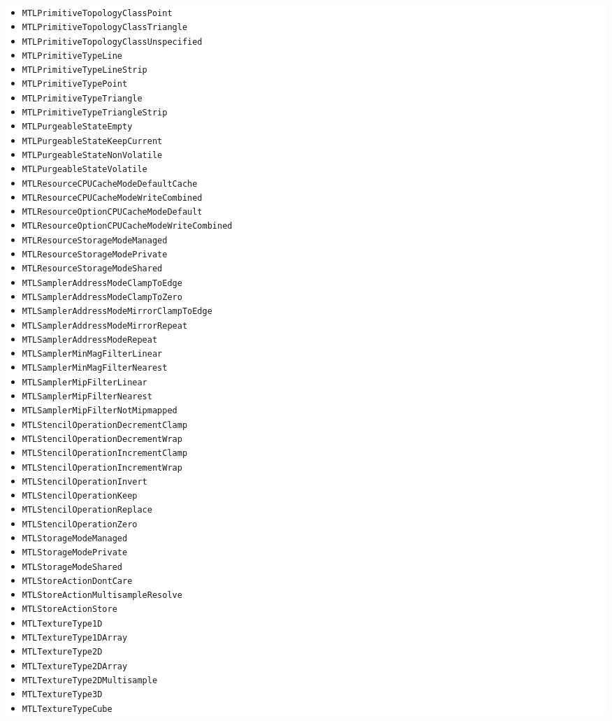 - `MTLPrimitiveTopologyClassPoint`
- `MTLPrimitiveTopologyClassTriangle`
- `MTLPrimitiveTopologyClassUnspecified`
- `MTLPrimitiveTypeLine`
- `MTLPrimitiveTypeLineStrip`
- `MTLPrimitiveTypePoint`
- `MTLPrimitiveTypeTriangle`
- `MTLPrimitiveTypeTriangleStrip`
- `MTLPurgeableStateEmpty`
- `MTLPurgeableStateKeepCurrent`
- `MTLPurgeableStateNonVolatile`
- `MTLPurgeableStateVolatile`
- `MTLResourceCPUCacheModeDefaultCache`
- `MTLResourceCPUCacheModeWriteCombined`
- `MTLResourceOptionCPUCacheModeDefault`
- `MTLResourceOptionCPUCacheModeWriteCombined`
- `MTLResourceStorageModeManaged`
- `MTLResourceStorageModePrivate`
- `MTLResourceStorageModeShared`
- `MTLSamplerAddressModeClampToEdge`
- `MTLSamplerAddressModeClampToZero`
- `MTLSamplerAddressModeMirrorClampToEdge`
- `MTLSamplerAddressModeMirrorRepeat`
- `MTLSamplerAddressModeRepeat`
- `MTLSamplerMinMagFilterLinear`
- `MTLSamplerMinMagFilterNearest`
- `MTLSamplerMipFilterLinear`
- `MTLSamplerMipFilterNearest`
- `MTLSamplerMipFilterNotMipmapped`
- `MTLStencilOperationDecrementClamp`
- `MTLStencilOperationDecrementWrap`
- `MTLStencilOperationIncrementClamp`
- `MTLStencilOperationIncrementWrap`
- `MTLStencilOperationInvert`
- `MTLStencilOperationKeep`
- `MTLStencilOperationReplace`
- `MTLStencilOperationZero`
- `MTLStorageModeManaged`
- `MTLStorageModePrivate`
- `MTLStorageModeShared`
- `MTLStoreActionDontCare`
- `MTLStoreActionMultisampleResolve`
- `MTLStoreActionStore`
- `MTLTextureType1D`
- `MTLTextureType1DArray`
- `MTLTextureType2D`
- `MTLTextureType2DArray`
- `MTLTextureType2DMultisample`
- `MTLTextureType3D`
- `MTLTextureTypeCube`
